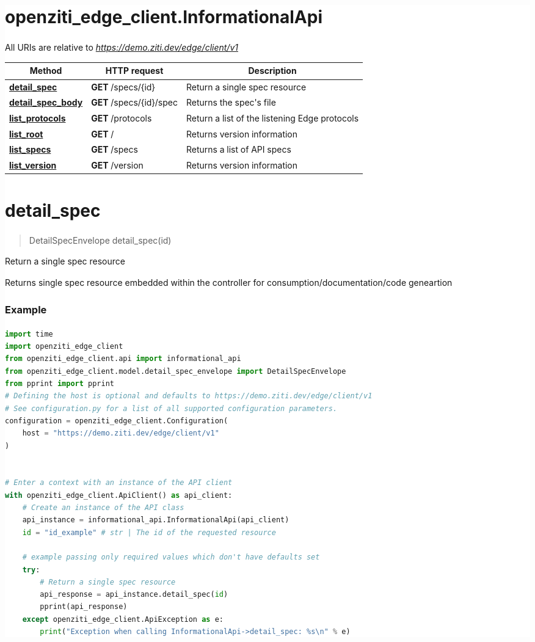 # openziti_edge_client.InformationalApi

All URIs are relative to *https://demo.ziti.dev/edge/client/v1*

Method | HTTP request | Description
------------- | ------------- | -------------
[**detail_spec**](InformationalApi.md#detail_spec) | **GET** /specs/{id} | Return a single spec resource
[**detail_spec_body**](InformationalApi.md#detail_spec_body) | **GET** /specs/{id}/spec | Returns the spec&#39;s file
[**list_protocols**](InformationalApi.md#list_protocols) | **GET** /protocols | Return a list of the listening Edge protocols
[**list_root**](InformationalApi.md#list_root) | **GET** / | Returns version information
[**list_specs**](InformationalApi.md#list_specs) | **GET** /specs | Returns a list of API specs
[**list_version**](InformationalApi.md#list_version) | **GET** /version | Returns version information


# **detail_spec**
> DetailSpecEnvelope detail_spec(id)

Return a single spec resource

Returns single spec resource embedded within the controller for consumption/documentation/code geneartion

### Example


```python
import time
import openziti_edge_client
from openziti_edge_client.api import informational_api
from openziti_edge_client.model.detail_spec_envelope import DetailSpecEnvelope
from pprint import pprint
# Defining the host is optional and defaults to https://demo.ziti.dev/edge/client/v1
# See configuration.py for a list of all supported configuration parameters.
configuration = openziti_edge_client.Configuration(
    host = "https://demo.ziti.dev/edge/client/v1"
)


# Enter a context with an instance of the API client
with openziti_edge_client.ApiClient() as api_client:
    # Create an instance of the API class
    api_instance = informational_api.InformationalApi(api_client)
    id = "id_example" # str | The id of the requested resource

    # example passing only required values which don't have defaults set
    try:
        # Return a single spec resource
        api_response = api_instance.detail_spec(id)
        pprint(api_response)
    except openziti_edge_client.ApiException as e:
        print("Exception when calling InformationalApi->detail_spec: %s\n" % e)
```
